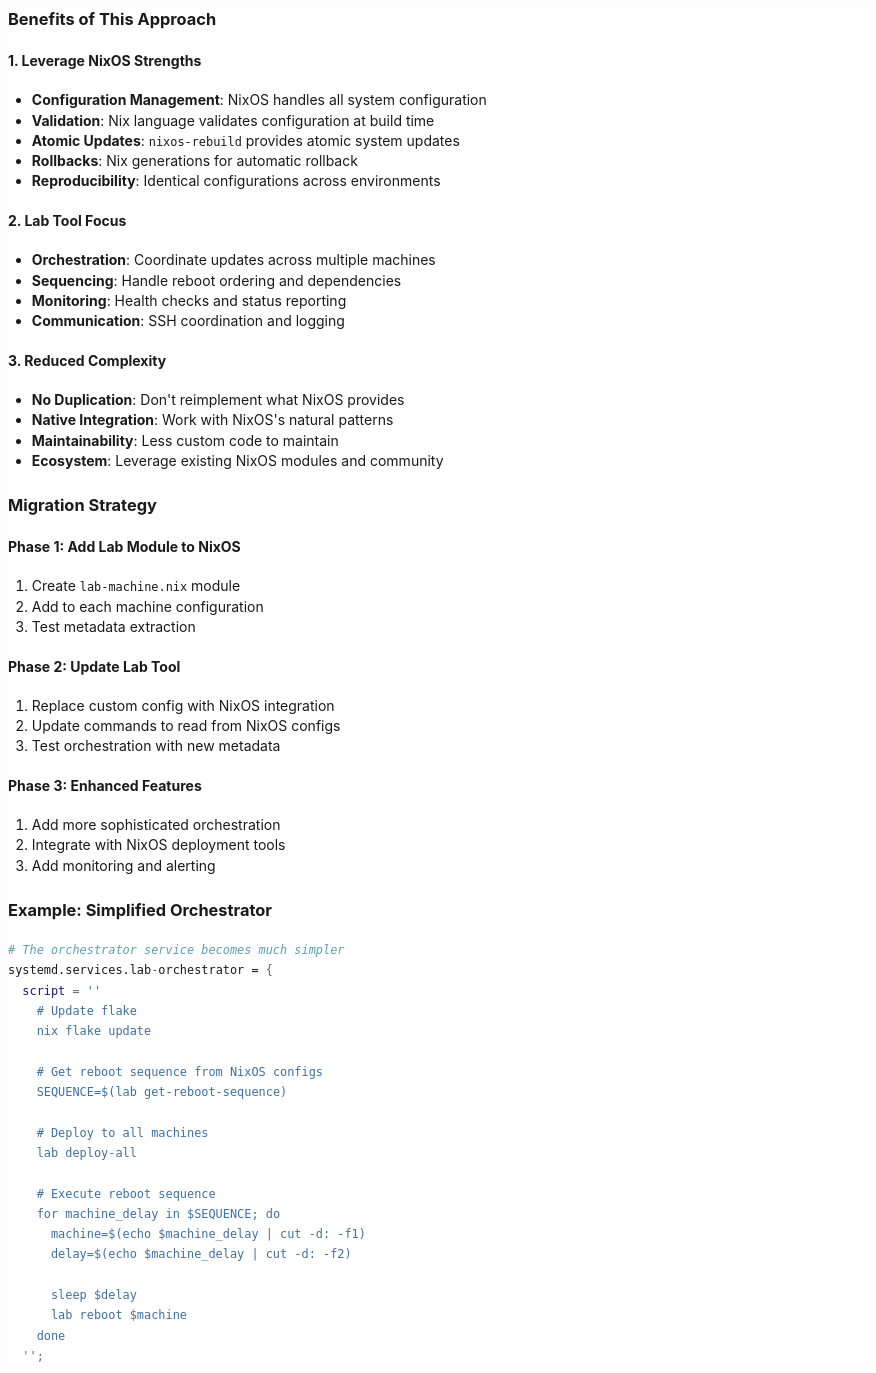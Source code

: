 ```scheme
```

### Benefits of This Approach

#### 1. Leverage NixOS Strengths
- **Configuration Management**: NixOS handles all system configuration
- **Validation**: Nix language validates configuration at build time
- **Atomic Updates**: `nixos-rebuild` provides atomic system updates
- **Rollbacks**: Nix generations for automatic rollback
- **Reproducibility**: Identical configurations across environments

#### 2. Lab Tool Focus
- **Orchestration**: Coordinate updates across multiple machines
- **Sequencing**: Handle reboot ordering and dependencies
- **Monitoring**: Health checks and status reporting
- **Communication**: SSH coordination and logging

#### 3. Reduced Complexity
- **No Duplication**: Don't reimplement what NixOS provides
- **Native Integration**: Work with NixOS's natural patterns
- **Maintainability**: Less custom code to maintain
- **Ecosystem**: Leverage existing NixOS modules and community

### Migration Strategy

#### Phase 1: Add Lab Module to NixOS
1. Create `lab-machine.nix` module
2. Add to each machine configuration
3. Test metadata extraction

#### Phase 2: Update Lab Tool
1. Replace custom config with NixOS integration
2. Update commands to read from NixOS configs
3. Test orchestration with new metadata

#### Phase 3: Enhanced Features
1. Add more sophisticated orchestration
2. Integrate with NixOS deployment tools
3. Add monitoring and alerting

### Example: Simplified Orchestrator
```nix
# The orchestrator service becomes much simpler
systemd.services.lab-orchestrator = {
  script = ''
    # Update flake
    nix flake update
    
    # Get reboot sequence from NixOS configs
    SEQUENCE=$(lab get-reboot-sequence)
    
    # Deploy to all machines
    lab deploy-all
    
    # Execute reboot sequence
    for machine_delay in $SEQUENCE; do
      machine=$(echo $machine_delay | cut -d: -f1)
      delay=$(echo $machine_delay | cut -d: -f2)
      
      sleep $delay
      lab reboot $machine
    done
  '';
```